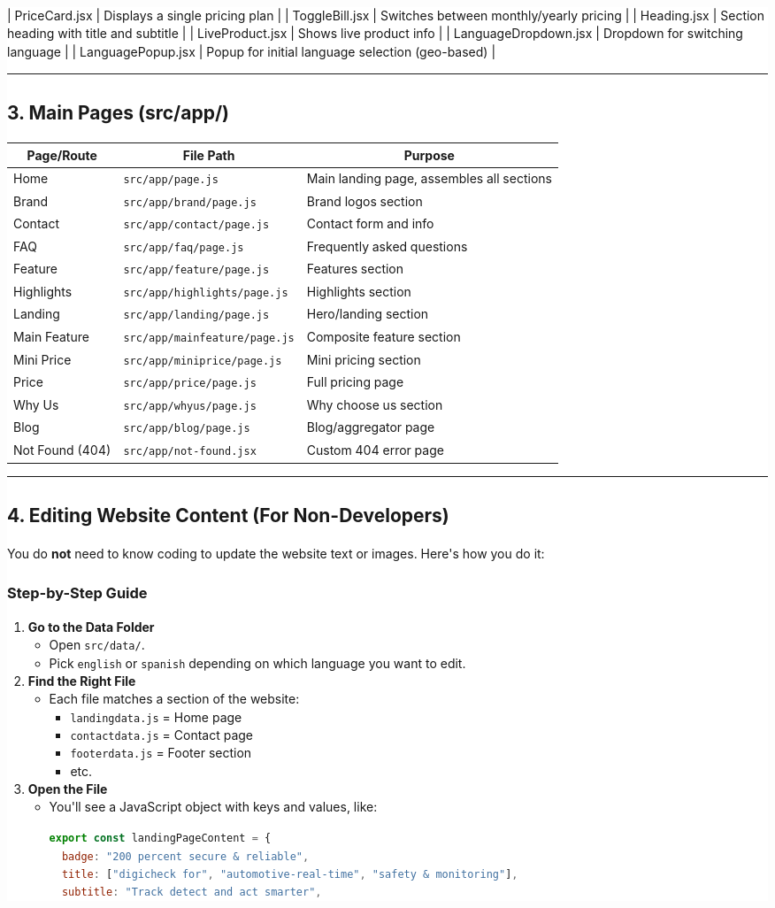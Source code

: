 | PriceCard.jsx        | Displays a single pricing plan                              |
| ToggleBill.jsx       | Switches between monthly/yearly pricing                     |
| Heading.jsx          | Section heading with title and subtitle                     |
| LiveProduct.jsx      | Shows live product info                                     |
| LanguageDropdown.jsx | Dropdown for switching language                             |
| LanguagePopup.jsx    | Popup for initial language selection (geo-based)            |

---

## 3. Main Pages (src/app/)

| Page/Route      | File Path                     | Purpose                                   |
| --------------- | ----------------------------- | ----------------------------------------- |
| Home            | `src/app/page.js`             | Main landing page, assembles all sections |
| Brand           | `src/app/brand/page.js`       | Brand logos section                       |
| Contact         | `src/app/contact/page.js`     | Contact form and info                     |
| FAQ             | `src/app/faq/page.js`         | Frequently asked questions                |
| Feature         | `src/app/feature/page.js`     | Features section                          |
| Highlights      | `src/app/highlights/page.js`  | Highlights section                        |
| Landing         | `src/app/landing/page.js`     | Hero/landing section                      |
| Main Feature    | `src/app/mainfeature/page.js` | Composite feature section                 |
| Mini Price      | `src/app/miniprice/page.js`   | Mini pricing section                      |
| Price           | `src/app/price/page.js`       | Full pricing page                         |
| Why Us          | `src/app/whyus/page.js`       | Why choose us section                     |
| Blog            | `src/app/blog/page.js`        | Blog/aggregator page                      |
| Not Found (404) | `src/app/not-found.jsx`       | Custom 404 error page                     |

---

## 4. Editing Website Content (For Non-Developers)

You do **not** need to know coding to update the website text or images. Here's how you do it:

### Step-by-Step Guide

1. **Go to the Data Folder**
   - Open `src/data/`.
   - Pick `english` or `spanish` depending on which language you want to edit.
2. **Find the Right File**
   - Each file matches a section of the website:
     - `landingdata.js` = Home page
     - `contactdata.js` = Contact page
     - `footerdata.js` = Footer section
     - etc.
3. **Open the File**
   - You'll see a JavaScript object with keys and values, like:
     ```js
     export const landingPageContent = {
       badge: "200 percent secure & reliable",
       title: ["digicheck for", "automotive-real-time", "safety & monitoring"],
       subtitle: "Track detect and act smarter",